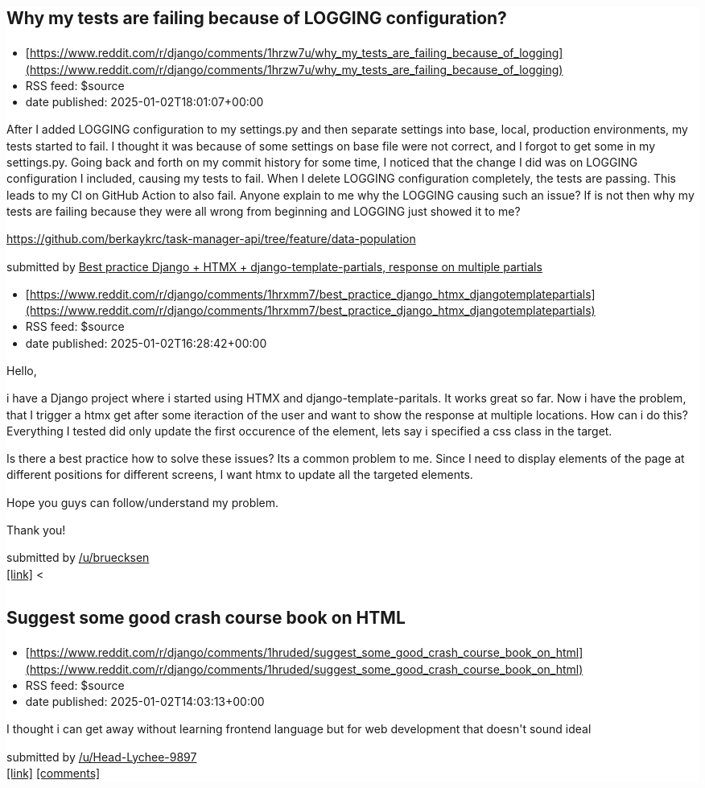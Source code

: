 ## Why my tests are failing because of LOGGING configuration?
 - [https://www.reddit.com/r/django/comments/1hrzw7u/why_my_tests_are_failing_because_of_logging](https://www.reddit.com/r/django/comments/1hrzw7u/why_my_tests_are_failing_because_of_logging)
 - RSS feed: $source
 - date published: 2025-01-02T18:01:07+00:00

<div class="md"><p>After I added LOGGING configuration to my settings.py and then separate settings into base, local, production environments, my tests started to fail. I thought it was because of some settings on base file were not correct, and I forgot to get some in my settings.py. Going back and forth on my commit history for some time, I noticed that the change I did was on LOGGING configuration I included, causing my tests to fail. When I delete LOGGING configuration completely, the tests are passing. This leads to my CI on GitHub Action to also fail. Anyone explain to me why the LOGGING causing such an issue? If is not then why my tests are failing because they were all wrong from beginning and LOGGING just showed it to me?</p> <p><a href="https://github.com/berkaykrc/task-manager-api/tree/feature/data-population">https://github.com/berkaykrc/task-manager-api/tree/feature/data-population</a></p> </div> &#32; submitted by &#32; <a href="https://www.

## Best practice Django + HTMX + django-template-partials, response on multiple partials
 - [https://www.reddit.com/r/django/comments/1hrxmm7/best_practice_django_htmx_djangotemplatepartials](https://www.reddit.com/r/django/comments/1hrxmm7/best_practice_django_htmx_djangotemplatepartials)
 - RSS feed: $source
 - date published: 2025-01-02T16:28:42+00:00

<div class="md"><p>Hello,</p> <p>i have a Django project where i started using HTMX and django-template-paritals. It works great so far. Now i have the problem, that I trigger a htmx get after some iteraction of the user and want to show the response at multiple locations. How can i do this? Everything I tested did only update the first occurence of the element, lets say i specified a css class in the target. </p> <p>Is there a best practice how to solve these issues? Its a common problem to me. Since I need to display elements of the page at different positions for different screens, I want htmx to update all the targeted elements.</p> <p>Hope you guys can follow/understand my problem.</p> <p>Thank you!</p> </div> &#32; submitted by &#32; <a href="https://www.reddit.com/user/bruecksen"> /u/bruecksen </a> <br/> <span><a href="https://www.reddit.com/r/django/comments/1hrxmm7/best_practice_django_htmx_djangotemplatepartials/">[link]</a></span> &#32; <span><

## Suggest some good crash course book on HTML
 - [https://www.reddit.com/r/django/comments/1hruded/suggest_some_good_crash_course_book_on_html](https://www.reddit.com/r/django/comments/1hruded/suggest_some_good_crash_course_book_on_html)
 - RSS feed: $source
 - date published: 2025-01-02T14:03:13+00:00

<div class="md"><p>I thought i can get away without learning frontend language but for web development that doesn&#39;t sound ideal </p> </div> &#32; submitted by &#32; <a href="https://www.reddit.com/user/Head-Lychee-9897"> /u/Head-Lychee-9897 </a> <br/> <span><a href="https://www.reddit.com/r/django/comments/1hruded/suggest_some_good_crash_course_book_on_html/">[link]</a></span> &#32; <span><a href="https://www.reddit.com/r/django/comments/1hruded/suggest_some_good_crash_course_book_on_html/">[comments]</a></span>
